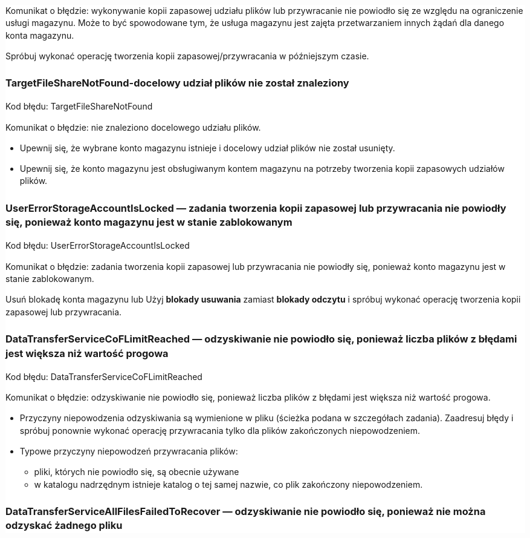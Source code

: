 Komunikat o błędzie: wykonywanie kopii zapasowej udziału plików lub przywracanie nie powiodło się ze względu na ograniczenie usługi magazynu. Może to być spowodowane tym, że usługa magazynu jest zajęta przetwarzaniem innych żądań dla danego konta magazynu.

Spróbuj wykonać operację tworzenia kopii zapasowej/przywracania w późniejszym czasie.

### <a name="targetfilesharenotfound--target-file-share-not-found"></a>TargetFileShareNotFound-docelowy udział plików nie został znaleziony

Kod błędu: TargetFileShareNotFound

Komunikat o błędzie: nie znaleziono docelowego udziału plików.

- Upewnij się, że wybrane konto magazynu istnieje i docelowy udział plików nie został usunięty.

- Upewnij się, że konto magazynu jest obsługiwanym kontem magazynu na potrzeby tworzenia kopii zapasowych udziałów plików.

### <a name="usererrorstorageaccountislocked--backup-or-restore-jobs-failed-due-to-storage-account-being-in-locked-state"></a>UserErrorStorageAccountIsLocked — zadania tworzenia kopii zapasowej lub przywracania nie powiodły się, ponieważ konto magazynu jest w stanie zablokowanym

Kod błędu: UserErrorStorageAccountIsLocked

Komunikat o błędzie: zadania tworzenia kopii zapasowej lub przywracania nie powiodły się, ponieważ konto magazynu jest w stanie zablokowanym.

Usuń blokadę konta magazynu lub Użyj **blokady usuwania** zamiast **blokady odczytu** i spróbuj wykonać operację tworzenia kopii zapasowej lub przywracania.

### <a name="datatransferservicecoflimitreached--recovery-failed-because-number-of-failed-files-are-more-than-the-threshold"></a>DataTransferServiceCoFLimitReached — odzyskiwanie nie powiodło się, ponieważ liczba plików z błędami jest większa niż wartość progowa

Kod błędu: DataTransferServiceCoFLimitReached

Komunikat o błędzie: odzyskiwanie nie powiodło się, ponieważ liczba plików z błędami jest większa niż wartość progowa.

- Przyczyny niepowodzenia odzyskiwania są wymienione w pliku (ścieżka podana w szczegółach zadania). Zaadresuj błędy i spróbuj ponownie wykonać operację przywracania tylko dla plików zakończonych niepowodzeniem.

- Typowe przyczyny niepowodzeń przywracania plików:

  - pliki, których nie powiodło się, są obecnie używane
  - w katalogu nadrzędnym istnieje katalog o tej samej nazwie, co plik zakończony niepowodzeniem.

### <a name="datatransferserviceallfilesfailedtorecover--recovery-failed-as-no-file-could-be-recovered"></a>DataTransferServiceAllFilesFailedToRecover — odzyskiwanie nie powiodło się, ponieważ nie można odzyskać żadnego pliku

